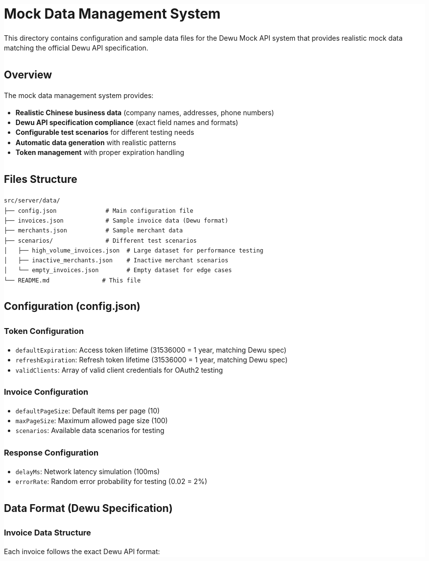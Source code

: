 # Mock Data Management System

This directory contains configuration and sample data files for the Dewu Mock API system that provides realistic mock data matching the official Dewu API specification.

## Overview

The mock data management system provides:
- **Realistic Chinese business data** (company names, addresses, phone numbers)
- **Dewu API specification compliance** (exact field names and formats)
- **Configurable test scenarios** for different testing needs
- **Automatic data generation** with realistic patterns
- **Token management** with proper expiration handling

## Files Structure

```
src/server/data/
├── config.json              # Main configuration file
├── invoices.json            # Sample invoice data (Dewu format)
├── merchants.json           # Sample merchant data
├── scenarios/               # Different test scenarios
│   ├── high_volume_invoices.json  # Large dataset for performance testing
│   ├── inactive_merchants.json    # Inactive merchant scenarios
│   └── empty_invoices.json        # Empty dataset for edge cases
└── README.md               # This file
```

## Configuration (config.json)

### Token Configuration
- `defaultExpiration`: Access token lifetime (31536000 = 1 year, matching Dewu spec)
- `refreshExpiration`: Refresh token lifetime (31536000 = 1 year, matching Dewu spec)
- `validClients`: Array of valid client credentials for OAuth2 testing

### Invoice Configuration
- `defaultPageSize`: Default items per page (10)
- `maxPageSize`: Maximum allowed page size (100)
- `scenarios`: Available data scenarios for testing

### Response Configuration
- `delayMs`: Network latency simulation (100ms)
- `errorRate`: Random error probability for testing (0.02 = 2%)

## Data Format (Dewu Specification)

### Invoice Data Structure
Each invoice follows the exact Dewu API format:
